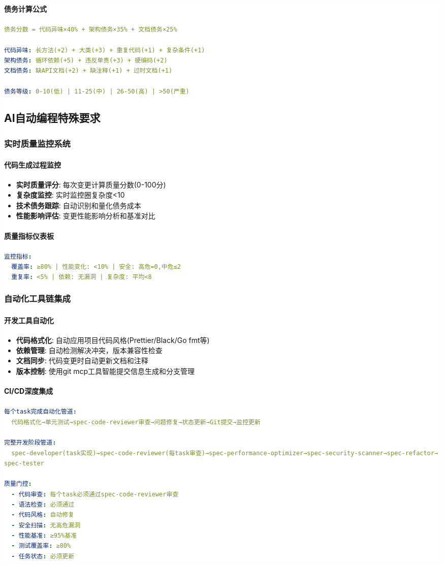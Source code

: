 #### 债务计算公式

```yaml
债务分数 = 代码异味×40% + 架构债务×35% + 文档债务×25%

代码异味: 长方法(+2) + 大类(+3) + 重复代码(+1) + 复杂条件(+1)
架构债务: 循环依赖(+5) + 违反单责(+3) + 硬编码(+2)
文档债务: 缺API文档(+2) + 缺注释(+1) + 过时文档(+1)

债务等级: 0-10(低) | 11-25(中) | 26-50(高) | >50(严重)
```

## AI自动编程特殊要求

### 实时质量监控系统

#### 代码生成过程监控

- **实时质量评分**: 每次变更计算质量分数(0-100分)
- **复杂度监控**: 实时监控圈复杂度<10
- **技术债务跟踪**: 自动识别和量化债务成本
- **性能影响评估**: 变更性能影响分析和基准对比

#### 质量指标仪表板

```yaml
监控指标:
  覆盖率: ≥80% | 性能变化: <10% | 安全: 高危=0,中危≤2
  重复率: <5% | 依赖: 无漏洞 | 复杂度: 平均<8
```

### 自动化工具链集成

#### 开发工具自动化

- **代码格式化**: 自动应用项目代码风格(Prettier/Black/Go fmt等)
- **依赖管理**: 自动检测解决冲突，版本兼容性检查
- **文档同步**: 代码变更时自动更新文档和注释
- **版本控制**: 使用git mcp工具智能提交信息生成和分支管理

#### CI/CD深度集成

```yaml
每个task完成自动化管道:
  代码格式化→单元测试→spec-code-reviewer审查→问题修复→状态更新→Git提交→监控更新

完整开发阶段管道:
  spec-developer(task实现)→spec-code-reviewer(每task审查)→spec-performance-optimizer→spec-security-scanner→spec-refactor→spec-tester

质量门控:
  - 代码审查: 每个task必须通过spec-code-reviewer审查
  - 语法检查: 必须通过
  - 代码风格: 自动修复
  - 安全扫描: 无高危漏洞
  - 性能基准: ≥95%基准
  - 测试覆盖率: ≥80%
  - 任务状态: 必须更新
```
